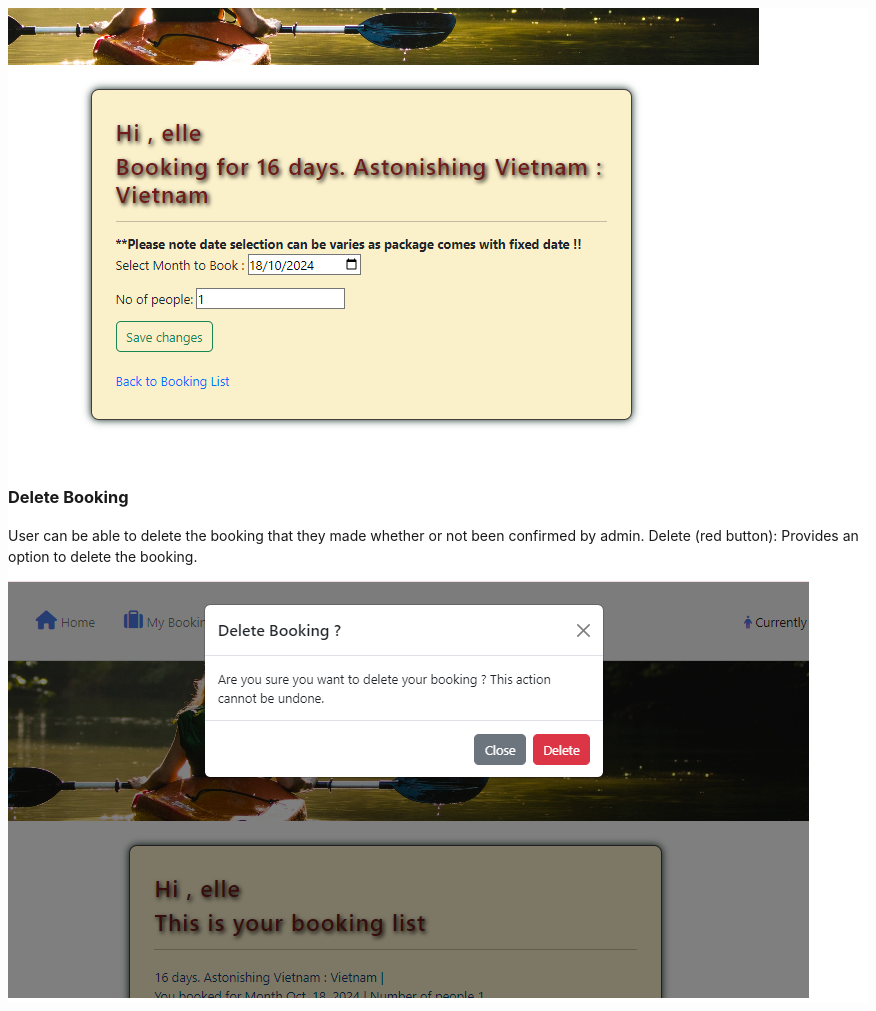 ![Edit Booking ](destinations/documentation/testing/edit_booking_UI.png)

###  Delete Booking

User can be able to delete the booking that they made whether or not been confirmed by admin.
Delete (red button): Provides an option to delete the booking.

![Delete Booking ](destinations/documentation/testing/delete_booking_UI.png)
